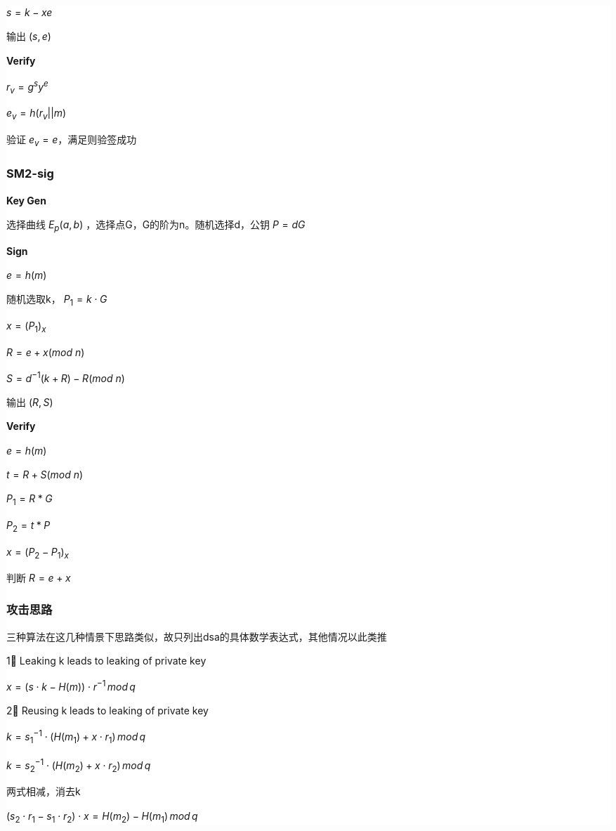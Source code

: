 $s=k-xe$

输出 $(s, e)$

**Verify**

$r_v=g^sy^e$

$e_v=h(r_v||m)$

验证 $e_v=e$，满足则验签成功

### SM2-sig

**Key Gen**

选择曲线 $E_p(a, b)$ ，选择点G，G的阶为n。随机选择d，公钥 $P=dG$

**Sign**

$e=h(m)$

随机选取k， $P_1=k\cdot G$

$x=(P_1)_x$

$R=e+x(mod~n)$

$S=d^{-1}(k+R)-R(mod~n)$

输出 $(R, S)$

**Verify**

$e=h(m)$

$t=R+S(mod~n)$

$P_1=R*G$

$P_2=t*P$

$x=(P_2-P_1)_x$

判断 $R=e+x$

### 攻击思路

三种算法在这几种情景下思路类似，故只列出dsa的具体数学表达式，其他情况以此类推

1⃣️ Leaking k leads to leaking of private key

$x=(s\cdot k-H(m))\cdot r^{-1}\,mod\,q$ 

2⃣️ Reusing k leads to leaking of private key

$k=s_1^{-1}\cdot(H(m_1)+x\cdot r_1)\,mod\,q$

$k=s_2^{-1}\cdot(H(m_2)+x\cdot r_2)\,mod\,q$

两式相减，消去k

$(s_2\cdot r_1-s_1\cdot r_2)\cdot x=H(m_2)-H(m_1)\,mod\,q$
